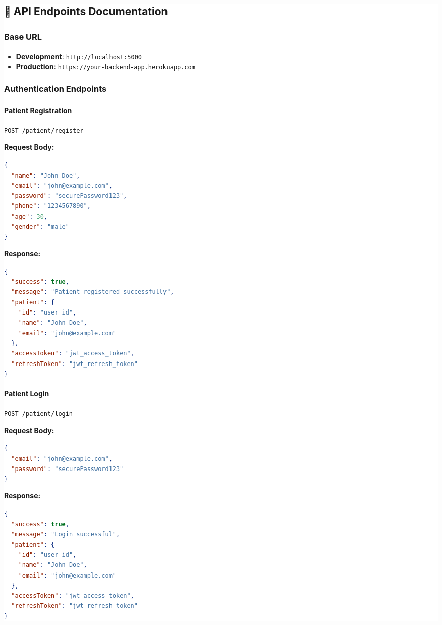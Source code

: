 
## 🔗 API Endpoints Documentation

### Base URL
- **Development**: `http://localhost:5000`
- **Production**: `https://your-backend-app.herokuapp.com`

### Authentication Endpoints

#### Patient Registration
```http
POST /patient/register
```
**Request Body:**
```json
{
  "name": "John Doe",
  "email": "john@example.com",
  "password": "securePassword123",
  "phone": "1234567890",
  "age": 30,
  "gender": "male"
}
```
**Response:**
```json
{
  "success": true,
  "message": "Patient registered successfully",
  "patient": {
    "id": "user_id",
    "name": "John Doe",
    "email": "john@example.com"
  },
  "accessToken": "jwt_access_token",
  "refreshToken": "jwt_refresh_token"
}
```

#### Patient Login
```http
POST /patient/login
```
**Request Body:**
```json
{
  "email": "john@example.com",
  "password": "securePassword123"
}
```
**Response:**
```json
{
  "success": true,
  "message": "Login successful",
  "patient": {
    "id": "user_id",
    "name": "John Doe",
    "email": "john@example.com"
  },
  "accessToken": "jwt_access_token",
  "refreshToken": "jwt_refresh_token"
}
```
